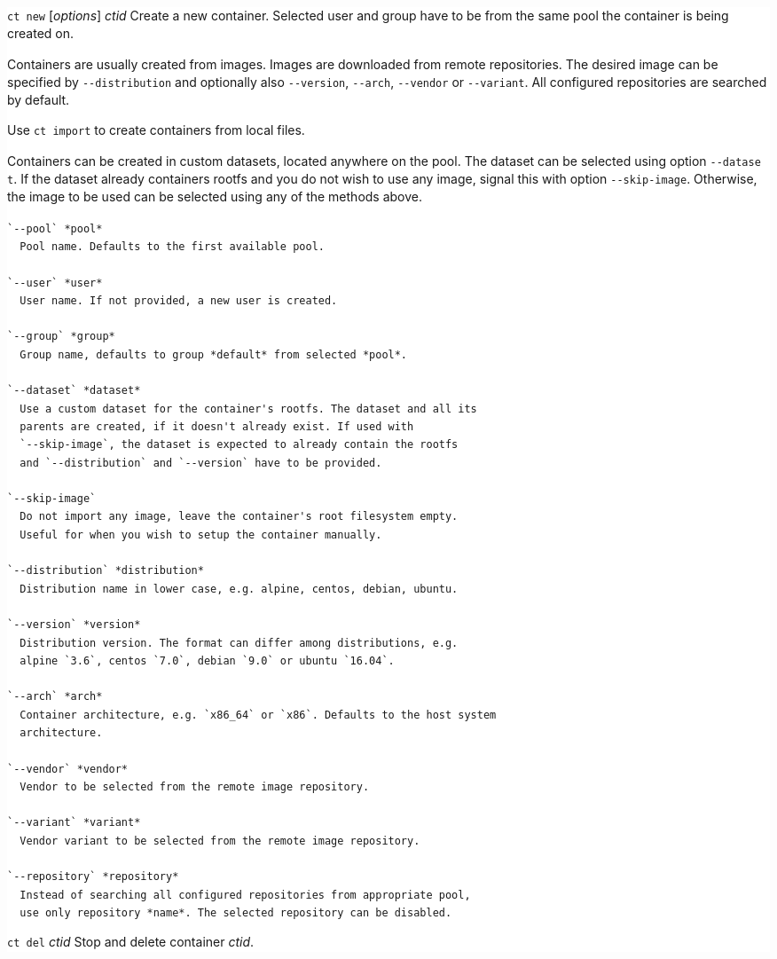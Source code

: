 `ct new` [*options*] *ctid*
  Create a new container. Selected user and group have to be from the same pool
  the container is being created on.

  Containers are usually created from images. Images are downloaded from remote
  repositories. The desired image can be specified by `--distribution`
  and optionally also `--version`, `--arch`, `--vendor` or `--variant`.
  All configured repositories are searched by default.

  Use `ct import` to create containers from local files.

  Containers can be created in custom datasets, located anywhere on the pool.
  The dataset can be selected using option `--dataset`. If the dataset already
  containers rootfs and you do not wish to use any image, signal this with
  option `--skip-image`. Otherwise, the image to be used can be selected
  using any of the methods above.
  
    `--pool` *pool*
      Pool name. Defaults to the first available pool.

    `--user` *user*
      User name. If not provided, a new user is created.

    `--group` *group*
      Group name, defaults to group *default* from selected *pool*.

    `--dataset` *dataset*
      Use a custom dataset for the container's rootfs. The dataset and all its
      parents are created, if it doesn't already exist. If used with
      `--skip-image`, the dataset is expected to already contain the rootfs
      and `--distribution` and `--version` have to be provided.

    `--skip-image`
      Do not import any image, leave the container's root filesystem empty.
      Useful for when you wish to setup the container manually.

    `--distribution` *distribution*
      Distribution name in lower case, e.g. alpine, centos, debian, ubuntu.

    `--version` *version*
      Distribution version. The format can differ among distributions, e.g.
      alpine `3.6`, centos `7.0`, debian `9.0` or ubuntu `16.04`.

    `--arch` *arch*
      Container architecture, e.g. `x86_64` or `x86`. Defaults to the host system
      architecture.

    `--vendor` *vendor*
      Vendor to be selected from the remote image repository.

    `--variant` *variant*
      Vendor variant to be selected from the remote image repository.

    `--repository` *repository*
      Instead of searching all configured repositories from appropriate pool,
      use only repository *name*. The selected repository can be disabled.

`ct del` *ctid*
  Stop and delete container *ctid*.
